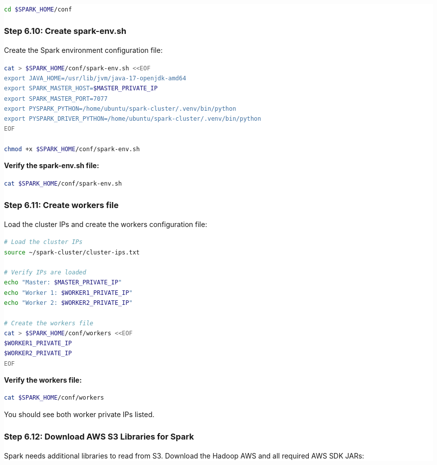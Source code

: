 ```bash
cd $SPARK_HOME/conf
```

### Step 6.10: Create spark-env.sh

Create the Spark environment configuration file:

```bash
cat > $SPARK_HOME/conf/spark-env.sh <<EOF
export JAVA_HOME=/usr/lib/jvm/java-17-openjdk-amd64
export SPARK_MASTER_HOST=$MASTER_PRIVATE_IP
export SPARK_MASTER_PORT=7077
export PYSPARK_PYTHON=/home/ubuntu/spark-cluster/.venv/bin/python
export PYSPARK_DRIVER_PYTHON=/home/ubuntu/spark-cluster/.venv/bin/python
EOF

chmod +x $SPARK_HOME/conf/spark-env.sh
```

**Verify the spark-env.sh file:**
```bash
cat $SPARK_HOME/conf/spark-env.sh
```

### Step 6.11: Create workers file

Load the cluster IPs and create the workers configuration file:

```bash
# Load the cluster IPs
source ~/spark-cluster/cluster-ips.txt

# Verify IPs are loaded
echo "Master: $MASTER_PRIVATE_IP"
echo "Worker 1: $WORKER1_PRIVATE_IP"
echo "Worker 2: $WORKER2_PRIVATE_IP"

# Create the workers file
cat > $SPARK_HOME/conf/workers <<EOF
$WORKER1_PRIVATE_IP
$WORKER2_PRIVATE_IP
EOF
```

**Verify the workers file:**
```bash
cat $SPARK_HOME/conf/workers
```

You should see both worker private IPs listed.

### Step 6.12: Download AWS S3 Libraries for Spark

Spark needs additional libraries to read from S3. Download the Hadoop AWS and all required AWS SDK JARs:
